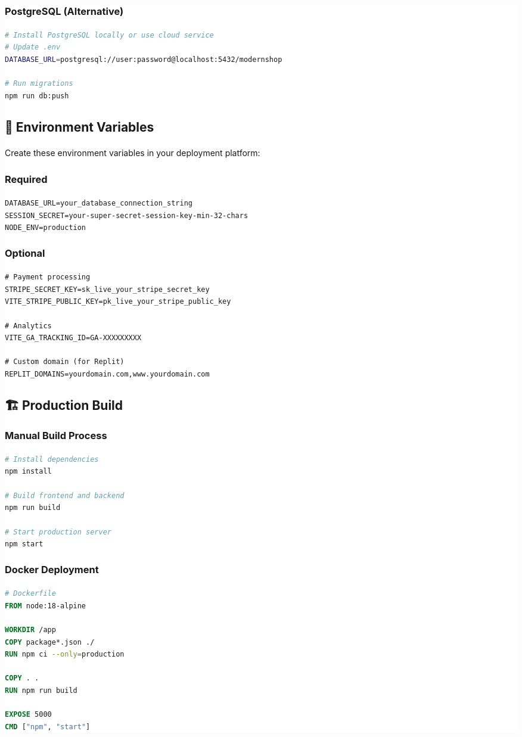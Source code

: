 ### PostgreSQL (Alternative)
```bash
# Install PostgreSQL locally or use cloud service
# Update .env
DATABASE_URL=postgresql://user:password@localhost:5432/modernshop

# Run migrations
npm run db:push
```

## 🔧 Environment Variables

Create these environment variables in your deployment platform:

### Required
```env
DATABASE_URL=your_database_connection_string
SESSION_SECRET=your-super-secret-session-key-min-32-chars
NODE_ENV=production
```

### Optional
```env
# Payment processing
STRIPE_SECRET_KEY=sk_live_your_stripe_secret_key
VITE_STRIPE_PUBLIC_KEY=pk_live_your_stripe_public_key

# Analytics
VITE_GA_TRACKING_ID=GA-XXXXXXXXX

# Custom domain (for Replit)
REPLIT_DOMAINS=yourdomain.com,www.yourdomain.com
```

## 🏗️ Production Build

### Manual Build Process
```bash
# Install dependencies
npm install

# Build frontend and backend
npm run build

# Start production server
npm start
```

### Docker Deployment
```dockerfile
# Dockerfile
FROM node:18-alpine

WORKDIR /app
COPY package*.json ./
RUN npm ci --only=production

COPY . .
RUN npm run build

EXPOSE 5000
CMD ["npm", "start"]
```